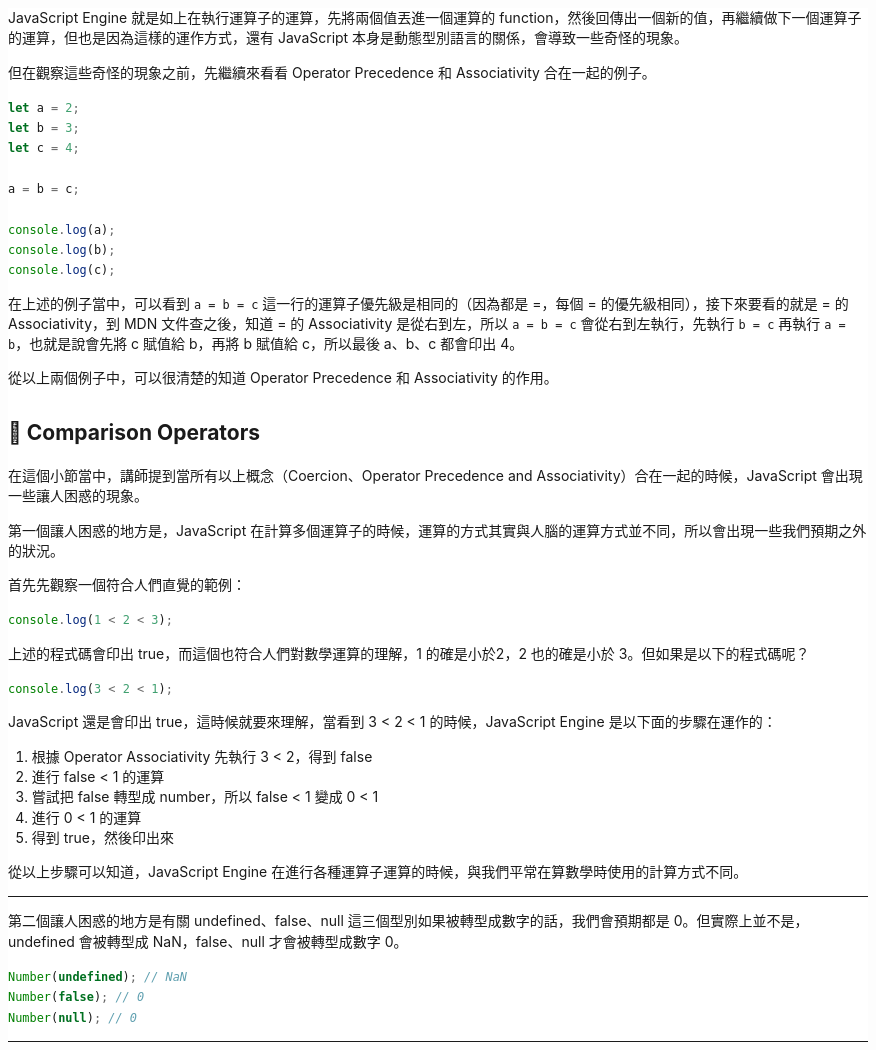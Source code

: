 JavaScript Engine 就是如上在執行運算子的運算，先將兩個值丟進一個運算的 function，然後回傳出一個新的值，再繼續做下一個運算子的運算，但也是因為這樣的運作方式，還有 JavaScript 本身是動態型別語言的關係，會導致一些奇怪的現象。

但在觀察這些奇怪的現象之前，先繼續來看看 Operator Precedence 和 Associativity 合在一起的例子。

```javascript
let a = 2;
let b = 3;
let c = 4;

a = b = c;

console.log(a);
console.log(b);
console.log(c);
```

在上述的例子當中，可以看到 `a = b = c` 這一行的運算子優先級是相同的（因為都是 =，每個 = 的優先級相同），接下來要看的就是 = 的 Associativity，到 MDN 文件查之後，知道 = 的 Associativity 是從右到左，所以 `a = b = c` 會從右到左執行，先執行 `b = c` 再執行 `a = b`，也就是說會先將 c 賦值給 b，再將 b 賦值給 c，所以最後 a、b、c 都會印出 4。

從以上兩個例子中，可以很清楚的知道 Operator Precedence 和 Associativity 的作用。

## :whale: Comparison Operators

在這個小節當中，講師提到當所有以上概念（Coercion、Operator Precedence and Associativity）合在一起的時候，JavaScript 會出現一些讓人困惑的現象。

第一個讓人困惑的地方是，JavaScript 在計算多個運算子的時候，運算的方式其實與人腦的運算方式並不同，所以會出現一些我們預期之外的狀況。

首先先觀察一個符合人們直覺的範例：
```javascript
console.log(1 < 2 < 3);
```

上述的程式碼會印出 true，而這個也符合人們對數學運算的理解，1 的確是小於2，2 也的確是小於 3。但如果是以下的程式碼呢？

```javascript
console.log(3 < 2 < 1);
```

JavaScript 還是會印出 true，這時候就要來理解，當看到 3 < 2 < 1 的時候，JavaScript Engine 是以下面的步驟在運作的：
1. 根據 Operator Associativity 先執行 3 < 2，得到 false
2. 進行 false < 1 的運算
3. 嘗試把 false 轉型成 number，所以 false < 1 變成 0 < 1
5. 進行 0 < 1 的運算
6. 得到 true，然後印出來

從以上步驟可以知道，JavaScript Engine 在進行各種運算子運算的時候，與我們平常在算數學時使用的計算方式不同。

---

第二個讓人困惑的地方是有關 undefined、false、null 這三個型別如果被轉型成數字的話，我們會預期都是 0。但實際上並不是，undefined 會被轉型成 NaN，false、null 才會被轉型成數字 0。

```javascript
Number(undefined); // NaN
Number(false); // 0
Number(null); // 0
```

---